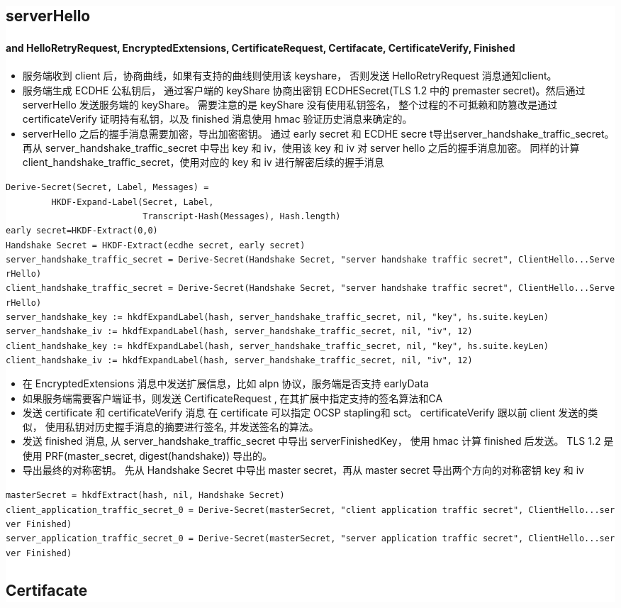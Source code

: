 ## serverHello

#### and HelloRetryRequest, EncryptedExtensions, CertificateRequest, Certifacate, CertificateVerify, Finished

* 服务端收到 client 后，协商曲线，如果有支持的曲线则使用该 keyshare， 否则发送 HelloRetryRequest 消息通知client。
* 服务端生成 ECDHE 公私钥后， 通过客户端的 keyShare 协商出密钥 ECDHESecret(TLS 1.2 中的 premaster secret)。然后通过 serverHello 发送服务端的 keyShare。
  需要注意的是 keyShare 没有使用私钥签名， 整个过程的不可抵赖和防篡改是通过 certificateVerify 证明持有私钥，以及 finished 消息使用 hmac 验证历史消息来确定的。
* serverHello 之后的握手消息需要加密，导出加密密钥。
  通过 early secret 和 ECDHE secre t导出server_handshake_traffic_secret。
  再从 server_handshake_traffic_secret 中导出 key 和 iv，使用该 key 和 iv 对 server hello 之后的握手消息加密。
  同样的计算 client_handshake_traffic_secret，使用对应的 key 和 iv 进行解密后续的握手消息

```
Derive-Secret(Secret, Label, Messages) =
         HKDF-Expand-Label(Secret, Label,
                           Transcript-Hash(Messages), Hash.length)
early secret=HKDF-Extract(0,0)
Handshake Secret = HKDF-Extract(ecdhe secret, early secret)
server_handshake_traffic_secret = Derive-Secret(Handshake Secret, "server handshake traffic secret", ClientHello...ServerHello) 
client_handshake_traffic_secret = Derive-Secret(Handshake Secret, "server handshake traffic secret", ClientHello...ServerHello) 
server_handshake_key := hkdfExpandLabel(hash, server_handshake_traffic_secret, nil, "key", hs.suite.keyLen)
server_handshake_iv := hkdfExpandLabel(hash, server_handshake_traffic_secret, nil, "iv", 12)
client_handshake_key := hkdfExpandLabel(hash, server_handshake_traffic_secret, nil, "key", hs.suite.keyLen)
client_handshake_iv := hkdfExpandLabel(hash, server_handshake_traffic_secret, nil, "iv", 12)
```

* 在 EncryptedExtensions 消息中发送扩展信息，比如 alpn 协议，服务端是否支持 earlyData
* 如果服务端需要客户端证书，则发送 CertificateRequest , 在其扩展中指定支持的签名算法和CA
* 发送 certificate 和 certificateVerify 消息
  在 certificate 可以指定 OCSP stapling和 sct。
  certificateVerify 跟以前 client 发送的类似， 使用私钥对历史握手消息的摘要进行签名, 并发送签名的算法。
* 发送 finished 消息, 从 server_handshake_traffic_secret 中导出 serverFinishedKey， 使用 hmac 计算 finished 后发送。 TLS 1.2 是使用 PRF(master_secret, digest(handshake)) 导出的。
* 导出最终的对称密钥。 先从 Handshake Secret 中导出 master secret，再从 master secret 导出两个方向的对称密钥 key 和  iv

```
masterSecret = hkdfExtract(hash, nil, Handshake Secret)
client_application_traffic_secret_0 = Derive-Secret(masterSecret, "client application traffic secret", ClientHello...server Finished)
server_application_traffic_secret_0 = Derive-Secret(masterSecret, "server application traffic secret", ClientHello...server Finished)
```

## Certifacate

